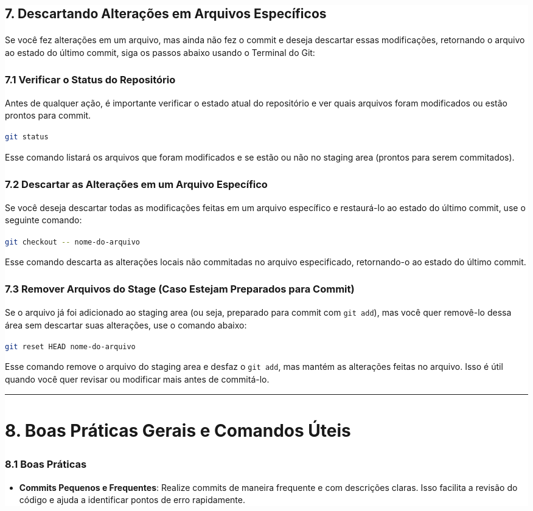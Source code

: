 ## 7. Descartando Alterações em Arquivos Específicos

Se você fez alterações em um arquivo, mas ainda não fez o commit e
deseja descartar essas modificações, retornando o arquivo ao estado do
último commit, siga os passos abaixo usando o Terminal do Git:

### 7.1 Verificar o Status do Repositório

Antes de qualquer ação, é importante verificar o estado atual do
repositório e ver quais arquivos foram modificados ou estão prontos para
commit.

``` bash
git status
```

Esse comando listará os arquivos que foram modificados e se estão ou não
no staging area (prontos para serem commitados).

### 7.2 Descartar as Alterações em um Arquivo Específico

Se você deseja descartar todas as modificações feitas em um arquivo
específico e restaurá-lo ao estado do último commit, use o seguinte
comando:

``` bash
git checkout -- nome-do-arquivo
```

Esse comando descarta as alterações locais não commitadas no arquivo
especificado, retornando-o ao estado do último commit.

### 7.3 Remover Arquivos do Stage (Caso Estejam Preparados para Commit)

Se o arquivo já foi adicionado ao staging area (ou seja, preparado para
commit com `git add`), mas você quer removê-lo dessa área sem descartar
suas alterações, use o comando abaixo:

``` bash
git reset HEAD nome-do-arquivo
```

Esse comando remove o arquivo do staging area e desfaz o `git add`, mas
mantém as alterações feitas no arquivo. Isso é útil quando você quer
revisar ou modificar mais antes de commitá-lo.

------------------------------------------------------------------------

# 8. Boas Práticas Gerais e Comandos Úteis

### 8.1 Boas Práticas

- **Commits Pequenos e Frequentes**: Realize commits de maneira
  frequente e com descrições claras. Isso facilita a revisão do código e
  ajuda a identificar pontos de erro rapidamente.
